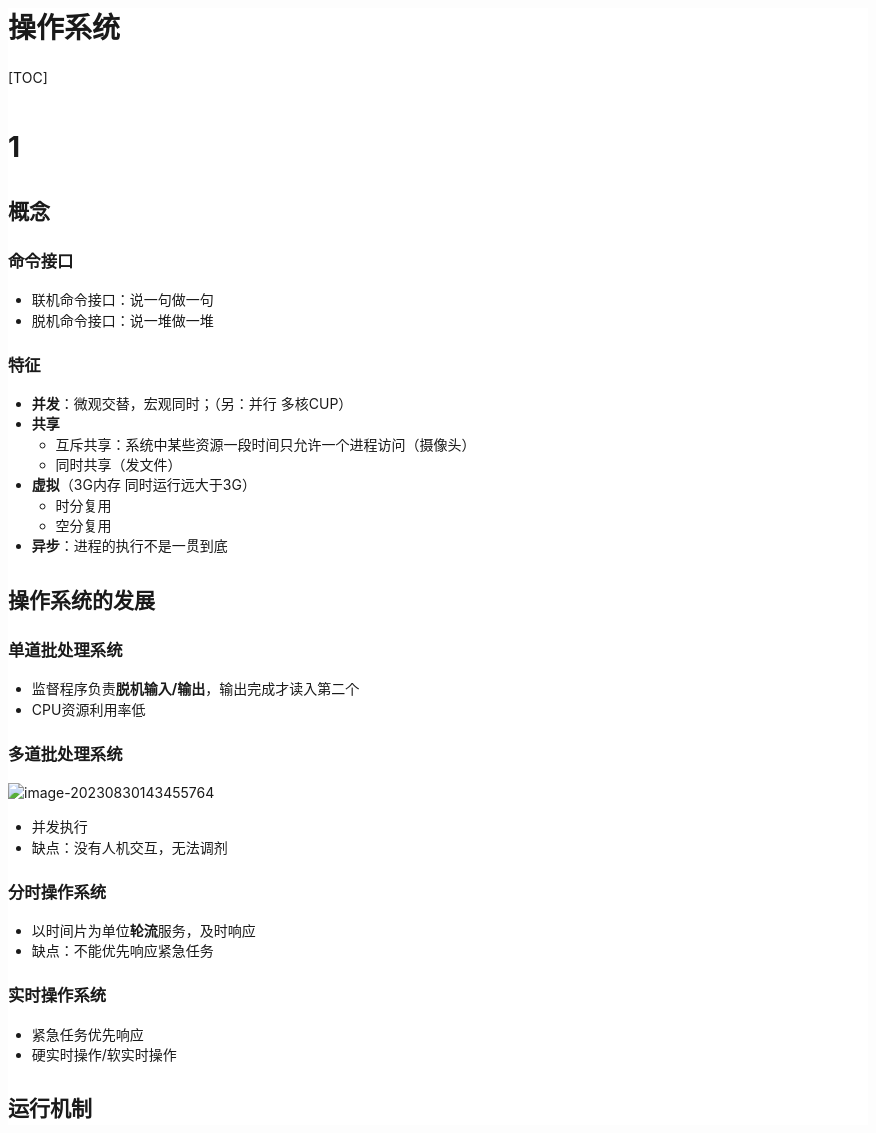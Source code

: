 ﻿# 操作系统

[TOC]

# 1

## 概念

### 命令接口

- 联机命令接口：说一句做一句
- 脱机命令接口：说一堆做一堆

### 特征

- **并发**：微观交替，宏观同时；（另：并行 多核CUP）
- **共享**
  - 互斥共享：系统中某些资源一段时间只允许一个进程访问（摄像头）
  - 同时共享（发文件）
- **虚拟**（3G内存 同时运行远大于3G）
  - 时分复用
  - 空分复用
- **异步**：进程的执行不是一贯到底

## 操作系统的发展

### 单道批处理系统

- 监督程序负责**脱机输入/输出**，输出完成才读入第二个
- CPU资源利用率低

### 多道批处理系统

![image-20230830143455764](https://z1.ax1x.com/2023/10/16/piCt2DA.png)

- 并发执行
- 缺点：没有人机交互，无法调剂

### 分时操作系统

- 以时间片为单位**轮流**服务，及时响应
- 缺点：不能优先响应紧急任务

### 实时操作系统

- 紧急任务优先响应
- 硬实时操作/软实时操作

## 运行机制
